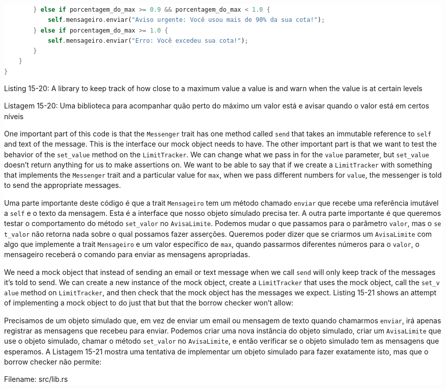 ```rust
        } else if porcentagem_do_max >= 0.9 && porcentagem_do_max < 1.0 {
            self.mensageiro.enviar("Aviso urgente: Você usou mais de 90% da sua cota!");
        } else if porcentagem_do_max >= 1.0 {
            self.mensageiro.enviar("Erro: Você excedeu sua cota!");
        }
    }
}
```

<span class="caption">Listing 15-20: A library to keep track of how close to a
maximum value a value is and warn when the value is at certain levels</span>

<span class="caption">Listagem 15-20: Uma biblioteca para acompanhar quão perto
do máximo um valor está e avisar quando o valor está em certos níveis</span>

One important part of this code is that the `Messenger` trait has one method
called `send` that takes an immutable reference to `self` and text of the
message. This is the interface our mock object needs to have. The other
important part is that we want to test the behavior of the `set_value` method
on the `LimitTracker`. We can change what we pass in for the `value` parameter,
but `set_value` doesn’t return anything for us to make assertions on. We want
to be able to say that if we create a `LimitTracker` with something that
implements the `Messenger` trait and a particular value for `max`, when we pass
different numbers for `value`, the messenger is told to send the appropriate
messages.

Uma parte importante deste código é que a trait `Mensageiro` tem um método
chamado `enviar` que recebe uma referência imutável a `self` e o texto da
mensagem. Esta é a interface que nosso objeto simulado precisa ter. A outra
parte importante é que queremos testar o comportamento do método `set_valor` no
`AvisaLimite`. Podemos mudar o que passamos para o parâmetro `valor`, mas o
`set_valor` não retorna nada sobre o qual possamos fazer asserções. Queremos
poder dizer que se criarmos um `AvisaLimite` com algo que implemente a trait
`Mensageiro` e um valor específico de `max`, quando passarmos diferentes números
para o `valor`, o mensageiro receberá o comando para enviar as mensagens
apropriadas.

We need a mock object that instead of sending an email or text message when we
call `send` will only keep track of the messages it’s told to send. We can
create a new instance of the mock object, create a `LimitTracker` that uses the
mock object, call the `set_value` method on `LimitTracker`, and then check that
the mock object has the messages we expect. Listing 15-21 shows an attempt of
implementing a mock object to do just that but that the borrow checker won’t
allow:

Precisamos de um objeto simulado que, em vez de enviar um email ou mensagem de
texto quando chamarmos `enviar`, irá apenas registrar as mensagens que recebeu
para enviar. Podemos criar uma nova instância do objeto simulado, criar um
`AvisaLimite` que use o objeto simulado, chamar o método `set_valor` no
`AvisaLimite`, e então verificar se o objeto simulado tem as mensagens que
esperamos. A Listagem 15-21 mostra uma tentativa de implementar um objeto
simulado para fazer exatamente isto, mas que o borrow checker não permite:

<span class="filename">Filename: src/lib.rs</span>
